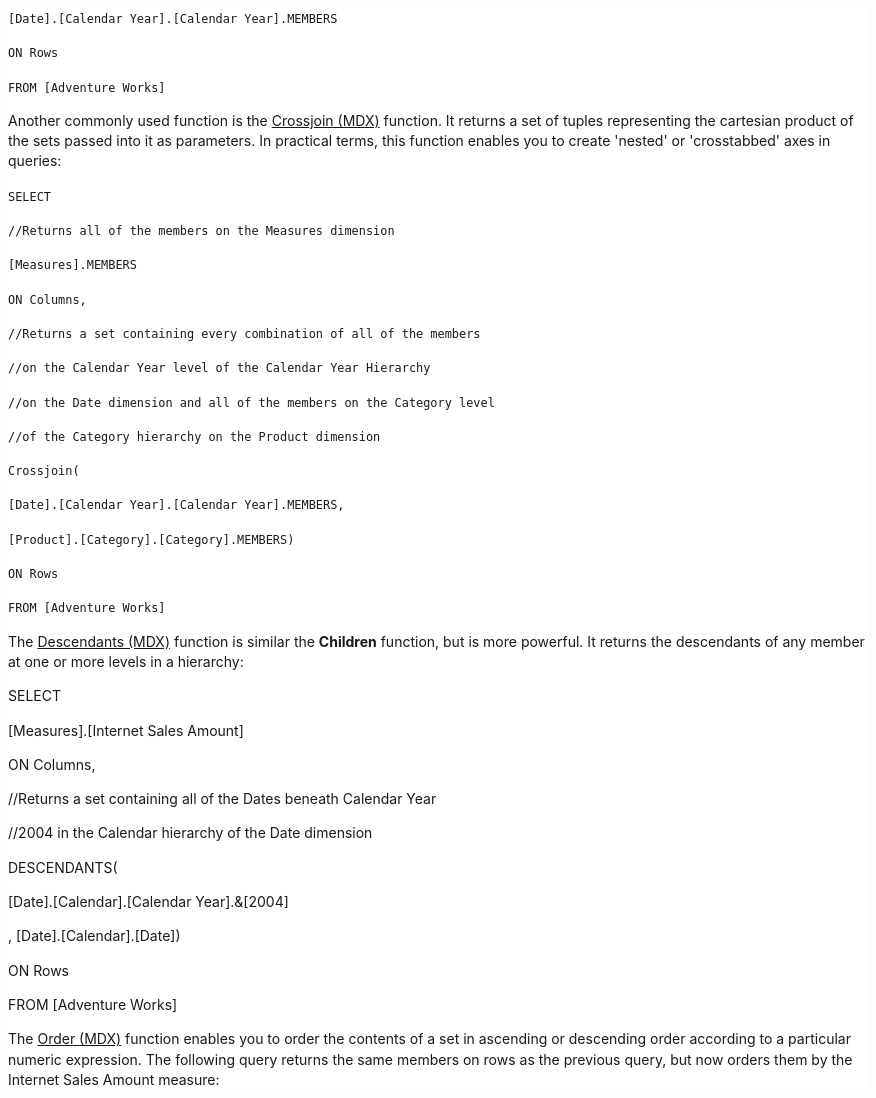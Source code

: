  `[Date].[Calendar Year].[Calendar Year].MEMBERS`  
  
 `ON Rows`  
  
 `FROM [Adventure Works]`  
  
 Another commonly used function is the [Crossjoin &#40;MDX&#41;](../mdx/crossjoin-mdx.md) function. It returns a set of tuples representing the cartesian product of the sets passed into it as parameters. In practical terms, this function enables you to create 'nested' or 'crosstabbed' axes in queries:  
  
 `SELECT`  
  
 `//Returns all of the members on the Measures dimension`  
  
 `[Measures].MEMBERS`  
  
 `ON Columns,`  
  
 `//Returns a set containing every combination of all of the members`  
  
 `//on the Calendar Year level of the Calendar Year Hierarchy`  
  
 `//on the Date dimension and all of the members on the Category level`  
  
 `//of the Category hierarchy on the Product dimension`  
  
 `Crossjoin(`  
  
 `[Date].[Calendar Year].[Calendar Year].MEMBERS,`  
  
 `[Product].[Category].[Category].MEMBERS)`  
  
 `ON Rows`  
  
 `FROM [Adventure Works]`  
  
 The [Descendants &#40;MDX&#41;](../mdx/descendants-mdx.md) function is similar the **Children** function, but is more powerful. It returns the descendants of any member at one or more levels in a hierarchy:  
  
 SELECT  
  
 [Measures].[Internet Sales Amount]  
  
 ON Columns,  
  
 //Returns a set containing all of the Dates beneath Calendar Year  
  
 //2004 in the Calendar hierarchy of the Date dimension  
  
 DESCENDANTS(  
  
 [Date].[Calendar].[Calendar Year].&[2004]  
  
 , [Date].[Calendar].[Date])  
  
 ON Rows  
  
 FROM [Adventure Works]  
  
 The [Order &#40;MDX&#41;](../mdx/order-mdx.md) function enables you to order the contents of a set in ascending or descending order according to a particular numeric expression. The following query returns the same members on rows as the previous query, but now orders them by the Internet Sales Amount measure:  
  